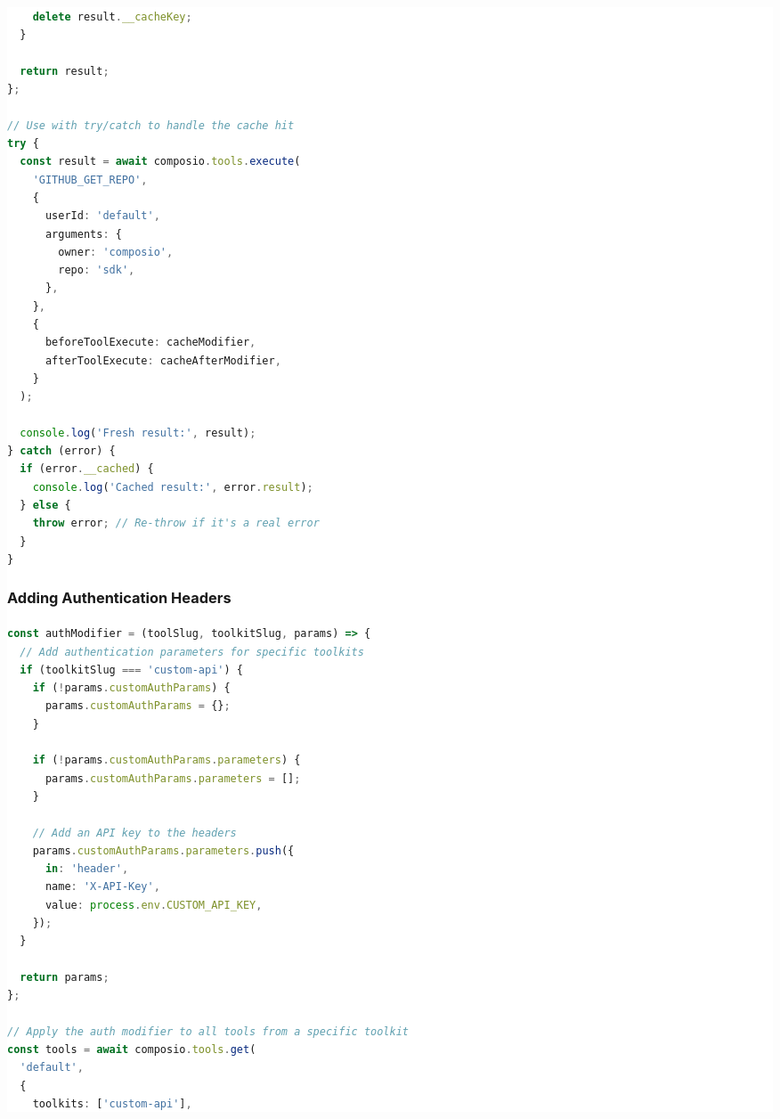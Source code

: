```typescript
    delete result.__cacheKey;
  }

  return result;
};

// Use with try/catch to handle the cache hit
try {
  const result = await composio.tools.execute(
    'GITHUB_GET_REPO',
    {
      userId: 'default',
      arguments: {
        owner: 'composio',
        repo: 'sdk',
      },
    },
    {
      beforeToolExecute: cacheModifier,
      afterToolExecute: cacheAfterModifier,
    }
  );

  console.log('Fresh result:', result);
} catch (error) {
  if (error.__cached) {
    console.log('Cached result:', error.result);
  } else {
    throw error; // Re-throw if it's a real error
  }
}
```

### Adding Authentication Headers

```typescript
const authModifier = (toolSlug, toolkitSlug, params) => {
  // Add authentication parameters for specific toolkits
  if (toolkitSlug === 'custom-api') {
    if (!params.customAuthParams) {
      params.customAuthParams = {};
    }

    if (!params.customAuthParams.parameters) {
      params.customAuthParams.parameters = [];
    }

    // Add an API key to the headers
    params.customAuthParams.parameters.push({
      in: 'header',
      name: 'X-API-Key',
      value: process.env.CUSTOM_API_KEY,
    });
  }

  return params;
};

// Apply the auth modifier to all tools from a specific toolkit
const tools = await composio.tools.get(
  'default',
  {
    toolkits: ['custom-api'],
```